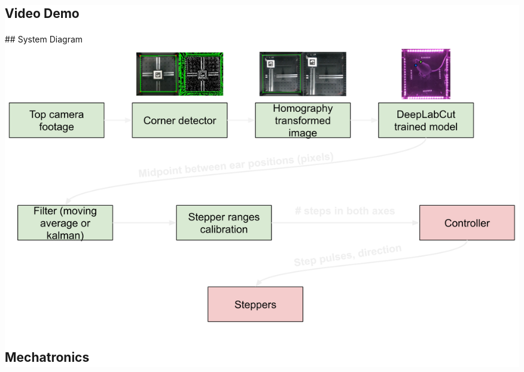 </div>

## Video Demo

<iframe width="1920" height="1080" src="https://www.youtube.com/embed/ZT3MLCrN2d0?si=XG0ChcgyWqILw92A" title="YouTube video player" frameborder="0" allow="accelerometer; autoplay; clipboard-write; encrypted-media; gyroscope; picture-in-picture; web-share" referrerpolicy="strict-origin-when-cross-origin" allowfullscreen></iframe>
## System Diagram


<div align="center"> 
    <img src="/assets/images/mouse_block_diag.svg" alt="Mouse tracking block diagram" width="120%" />
</div>

## Mechatronics

<div align="center" style="margin-bottom: 75px">